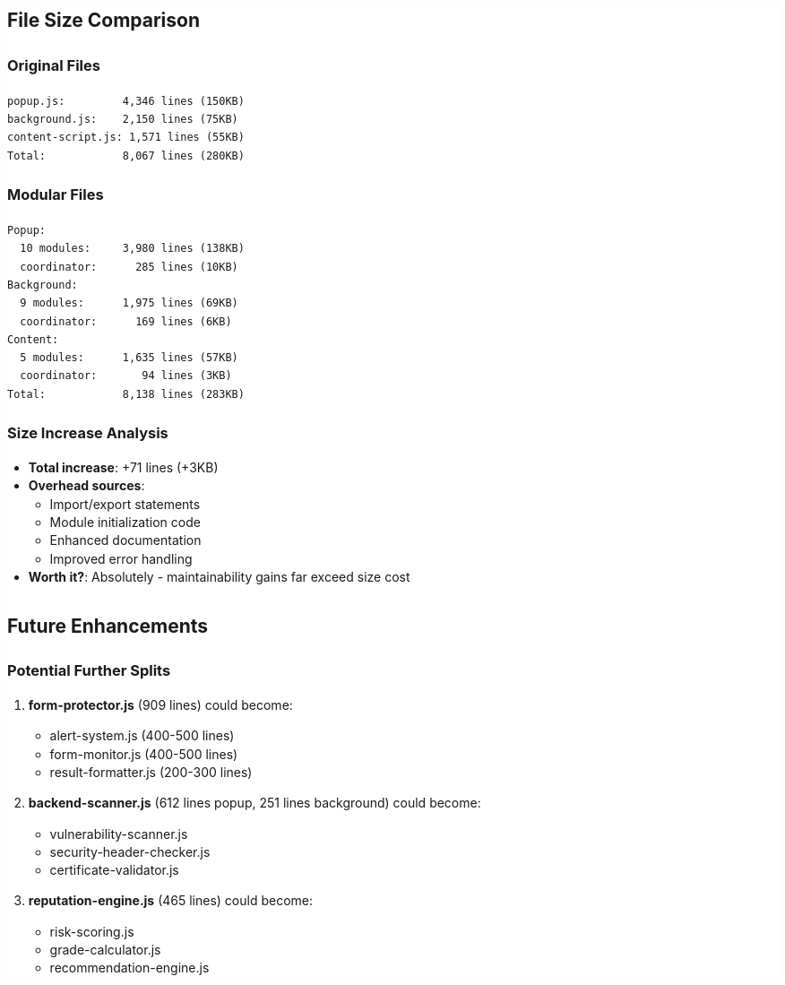## File Size Comparison

### Original Files
```
popup.js:         4,346 lines (150KB)
background.js:    2,150 lines (75KB)
content-script.js: 1,571 lines (55KB)
Total:            8,067 lines (280KB)
```

### Modular Files
```
Popup:
  10 modules:     3,980 lines (138KB)
  coordinator:      285 lines (10KB)
Background:
  9 modules:      1,975 lines (69KB)
  coordinator:      169 lines (6KB)
Content:
  5 modules:      1,635 lines (57KB)
  coordinator:       94 lines (3KB)
Total:            8,138 lines (283KB)
```

### Size Increase Analysis
- **Total increase**: +71 lines (+3KB)
- **Overhead sources**:
  - Import/export statements
  - Module initialization code
  - Enhanced documentation
  - Improved error handling
- **Worth it?**: Absolutely - maintainability gains far exceed size cost

## Future Enhancements

### Potential Further Splits
1. **form-protector.js** (909 lines) could become:
   - alert-system.js (400-500 lines)
   - form-monitor.js (400-500 lines)
   - result-formatter.js (200-300 lines)

2. **backend-scanner.js** (612 lines popup, 251 lines background) could become:
   - vulnerability-scanner.js
   - security-header-checker.js
   - certificate-validator.js

3. **reputation-engine.js** (465 lines) could become:
   - risk-scoring.js
   - grade-calculator.js
   - recommendation-engine.js
